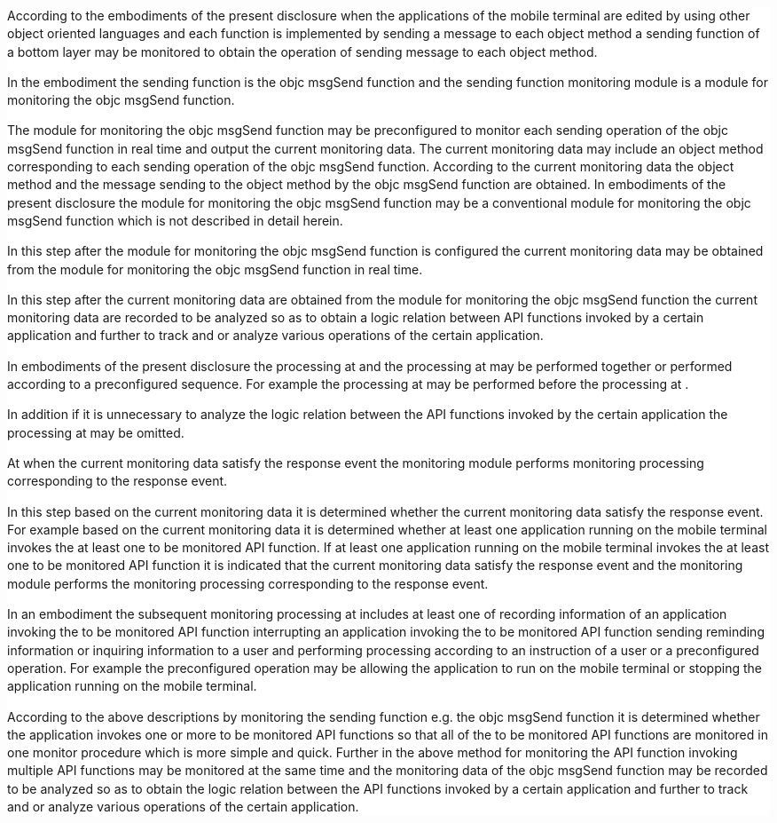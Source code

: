 According to the embodiments of the present disclosure when the applications of the mobile terminal are edited by using other object oriented languages and each function is implemented by sending a message to each object method a sending function of a bottom layer may be monitored to obtain the operation of sending message to each object method.

In the embodiment the sending function is the objc msgSend function and the sending function monitoring module is a module for monitoring the objc msgSend function.

The module for monitoring the objc msgSend function may be preconfigured to monitor each sending operation of the objc msgSend function in real time and output the current monitoring data. The current monitoring data may include an object method corresponding to each sending operation of the objc msgSend function. According to the current monitoring data the object method and the message sending to the object method by the objc msgSend function are obtained. In embodiments of the present disclosure the module for monitoring the objc msgSend function may be a conventional module for monitoring the objc msgSend function which is not described in detail herein.

In this step after the module for monitoring the objc msgSend function is configured the current monitoring data may be obtained from the module for monitoring the objc msgSend function in real time.

In this step after the current monitoring data are obtained from the module for monitoring the objc msgSend function the current monitoring data are recorded to be analyzed so as to obtain a logic relation between API functions invoked by a certain application and further to track and or analyze various operations of the certain application.

In embodiments of the present disclosure the processing at and the processing at may be performed together or performed according to a preconfigured sequence. For example the processing at may be performed before the processing at .

In addition if it is unnecessary to analyze the logic relation between the API functions invoked by the certain application the processing at may be omitted.

At when the current monitoring data satisfy the response event the monitoring module performs monitoring processing corresponding to the response event.

In this step based on the current monitoring data it is determined whether the current monitoring data satisfy the response event. For example based on the current monitoring data it is determined whether at least one application running on the mobile terminal invokes the at least one to be monitored API function. If at least one application running on the mobile terminal invokes the at least one to be monitored API function it is indicated that the current monitoring data satisfy the response event and the monitoring module performs the monitoring processing corresponding to the response event.

In an embodiment the subsequent monitoring processing at includes at least one of recording information of an application invoking the to be monitored API function interrupting an application invoking the to be monitored API function sending reminding information or inquiring information to a user and performing processing according to an instruction of a user or a preconfigured operation. For example the preconfigured operation may be allowing the application to run on the mobile terminal or stopping the application running on the mobile terminal.

According to the above descriptions by monitoring the sending function e.g. the objc msgSend function it is determined whether the application invokes one or more to be monitored API functions so that all of the to be monitored API functions are monitored in one monitor procedure which is more simple and quick. Further in the above method for monitoring the API function invoking multiple API functions may be monitored at the same time and the monitoring data of the objc msgSend function may be recorded to be analyzed so as to obtain the logic relation between the API functions invoked by a certain application and further to track and or analyze various operations of the certain application.
